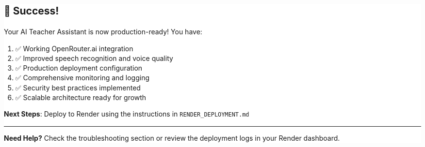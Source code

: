 ## 🎉 Success!

Your AI Teacher Assistant is now production-ready! You have:

1. ✅ Working OpenRouter.ai integration
2. ✅ Improved speech recognition and voice quality
3. ✅ Production deployment configuration
4. ✅ Comprehensive monitoring and logging
5. ✅ Security best practices implemented
6. ✅ Scalable architecture ready for growth

**Next Steps**: Deploy to Render using the instructions in `RENDER_DEPLOYMENT.md`

---

**Need Help?** Check the troubleshooting section or review the deployment logs in your Render dashboard. 